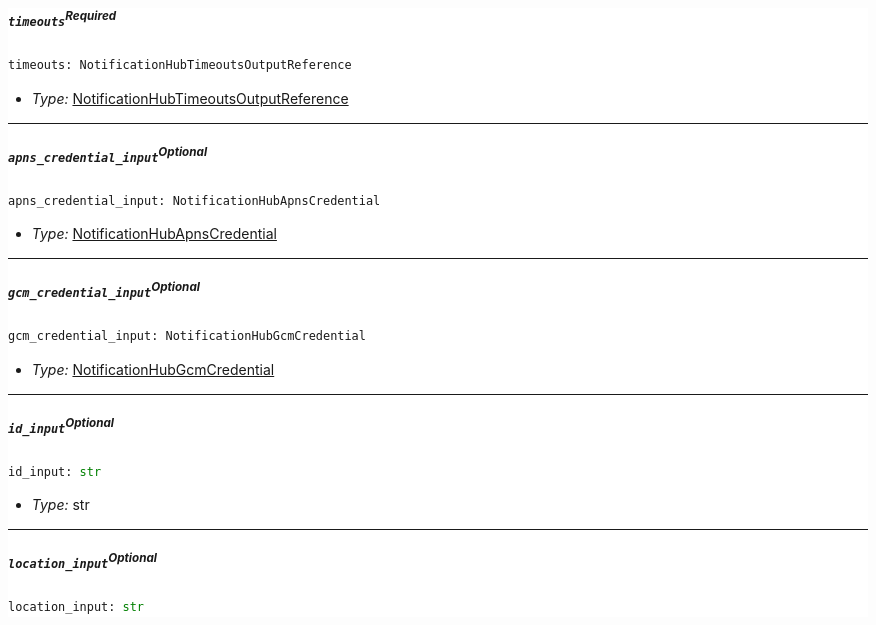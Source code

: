 ##### `timeouts`<sup>Required</sup> <a name="timeouts" id="@cdktf/provider-azurerm.notificationHub.NotificationHub.property.timeouts"></a>

```python
timeouts: NotificationHubTimeoutsOutputReference
```

- *Type:* <a href="#@cdktf/provider-azurerm.notificationHub.NotificationHubTimeoutsOutputReference">NotificationHubTimeoutsOutputReference</a>

---

##### `apns_credential_input`<sup>Optional</sup> <a name="apns_credential_input" id="@cdktf/provider-azurerm.notificationHub.NotificationHub.property.apnsCredentialInput"></a>

```python
apns_credential_input: NotificationHubApnsCredential
```

- *Type:* <a href="#@cdktf/provider-azurerm.notificationHub.NotificationHubApnsCredential">NotificationHubApnsCredential</a>

---

##### `gcm_credential_input`<sup>Optional</sup> <a name="gcm_credential_input" id="@cdktf/provider-azurerm.notificationHub.NotificationHub.property.gcmCredentialInput"></a>

```python
gcm_credential_input: NotificationHubGcmCredential
```

- *Type:* <a href="#@cdktf/provider-azurerm.notificationHub.NotificationHubGcmCredential">NotificationHubGcmCredential</a>

---

##### `id_input`<sup>Optional</sup> <a name="id_input" id="@cdktf/provider-azurerm.notificationHub.NotificationHub.property.idInput"></a>

```python
id_input: str
```

- *Type:* str

---

##### `location_input`<sup>Optional</sup> <a name="location_input" id="@cdktf/provider-azurerm.notificationHub.NotificationHub.property.locationInput"></a>

```python
location_input: str
```
